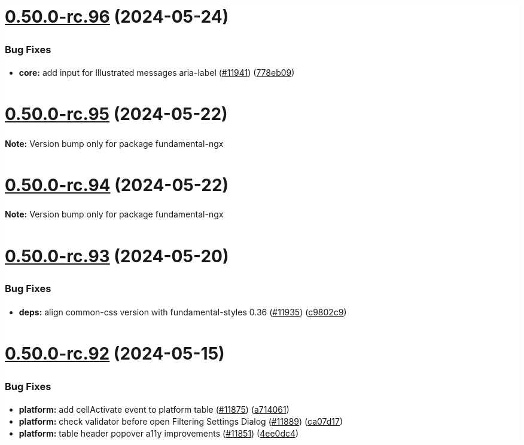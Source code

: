 # [0.50.0-rc.96](https://github.com/SAP/fundamental-ngx/compare/v0.50.0-rc.95...v0.50.0-rc.96) (2024-05-24)


### Bug Fixes

* **core:** add input for Illustrated messages aria-label ([#11941](https://github.com/SAP/fundamental-ngx/issues/11941)) ([778eb09](https://github.com/SAP/fundamental-ngx/commit/778eb09afcd4ffa4cb3d2f9dd7bb64c02a6df23b))





# [0.50.0-rc.95](https://github.com/SAP/fundamental-ngx/compare/v0.50.0-rc.94...v0.50.0-rc.95) (2024-05-22)

**Note:** Version bump only for package fundamental-ngx





# [0.50.0-rc.94](https://github.com/SAP/fundamental-ngx/compare/v0.50.0-rc.93...v0.50.0-rc.94) (2024-05-22)

**Note:** Version bump only for package fundamental-ngx





# [0.50.0-rc.93](https://github.com/SAP/fundamental-ngx/compare/v0.50.0-rc.92...v0.50.0-rc.93) (2024-05-20)


### Bug Fixes

* **deps:** align common-css version with fundamental-styles 0.36 ([#11935](https://github.com/SAP/fundamental-ngx/issues/11935)) ([c9802c9](https://github.com/SAP/fundamental-ngx/commit/c9802c989d229b40b4eaefc92da85b420d4177fc))





# [0.50.0-rc.92](https://github.com/SAP/fundamental-ngx/compare/v0.50.0-rc.88...v0.50.0-rc.92) (2024-05-15)


### Bug Fixes

* **platform:** add cellActivate event to platform table ([#11875](https://github.com/SAP/fundamental-ngx/issues/11875)) ([a714061](https://github.com/SAP/fundamental-ngx/commit/a714061a8d428a30f41cb04359bf808762302a6f))
* **platform:** check validator before open Filtering Settings Dialog ([#11889](https://github.com/SAP/fundamental-ngx/issues/11889)) ([ca07d17](https://github.com/SAP/fundamental-ngx/commit/ca07d17fc5582d28578a675850c94e552ae5e416))
* **platform:** table header popover a11y improvements ([#11851](https://github.com/SAP/fundamental-ngx/issues/11851)) ([4ee0dc4](https://github.com/SAP/fundamental-ngx/commit/4ee0dc48669ae10faaa937d7d8cbc9cb3b853fd6))
